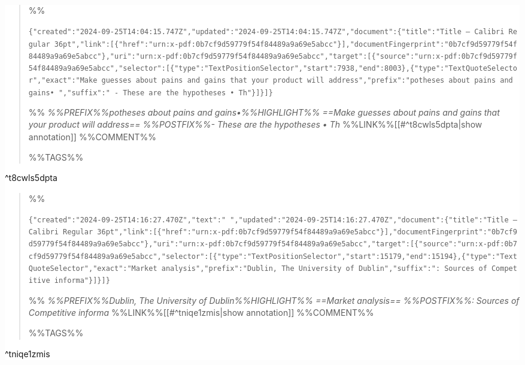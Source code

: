 
>%%
>```annotation-json
>{"created":"2024-09-25T14:04:15.747Z","updated":"2024-09-25T14:04:15.747Z","document":{"title":"Title — Calibri Regular 36pt","link":[{"href":"urn:x-pdf:0b7cf9d59779f54f84489a9a69e5abcc"}],"documentFingerprint":"0b7cf9d59779f54f84489a9a69e5abcc"},"uri":"urn:x-pdf:0b7cf9d59779f54f84489a9a69e5abcc","target":[{"source":"urn:x-pdf:0b7cf9d59779f54f84489a9a69e5abcc","selector":[{"type":"TextPositionSelector","start":7938,"end":8003},{"type":"TextQuoteSelector","exact":"Make guesses about pains and gains that your product will address","prefix":"potheses about pains and gains• ","suffix":" - These are the hypotheses • Th"}]}]}
>```
>%%
>*%%PREFIX%%potheses about pains and gains•%%HIGHLIGHT%% ==Make guesses about pains and gains that your product will address== %%POSTFIX%%- These are the hypotheses • Th*
>%%LINK%%[[#^t8cwls5dpta|show annotation]]
>%%COMMENT%%
>
>%%TAGS%%
>
^t8cwls5dpta


>%%
>```annotation-json
>{"created":"2024-09-25T14:16:27.470Z","text":" ","updated":"2024-09-25T14:16:27.470Z","document":{"title":"Title — Calibri Regular 36pt","link":[{"href":"urn:x-pdf:0b7cf9d59779f54f84489a9a69e5abcc"}],"documentFingerprint":"0b7cf9d59779f54f84489a9a69e5abcc"},"uri":"urn:x-pdf:0b7cf9d59779f54f84489a9a69e5abcc","target":[{"source":"urn:x-pdf:0b7cf9d59779f54f84489a9a69e5abcc","selector":[{"type":"TextPositionSelector","start":15179,"end":15194},{"type":"TextQuoteSelector","exact":"Market analysis","prefix":"Dublin, The University of Dublin","suffix":": Sources of Competitive informa"}]}]}
>```
>%%
>*%%PREFIX%%Dublin, The University of Dublin%%HIGHLIGHT%% ==Market analysis== %%POSTFIX%%: Sources of Competitive informa*
>%%LINK%%[[#^tniqe1zmis|show annotation]]
>%%COMMENT%%
> 
>%%TAGS%%
>
^tniqe1zmis
